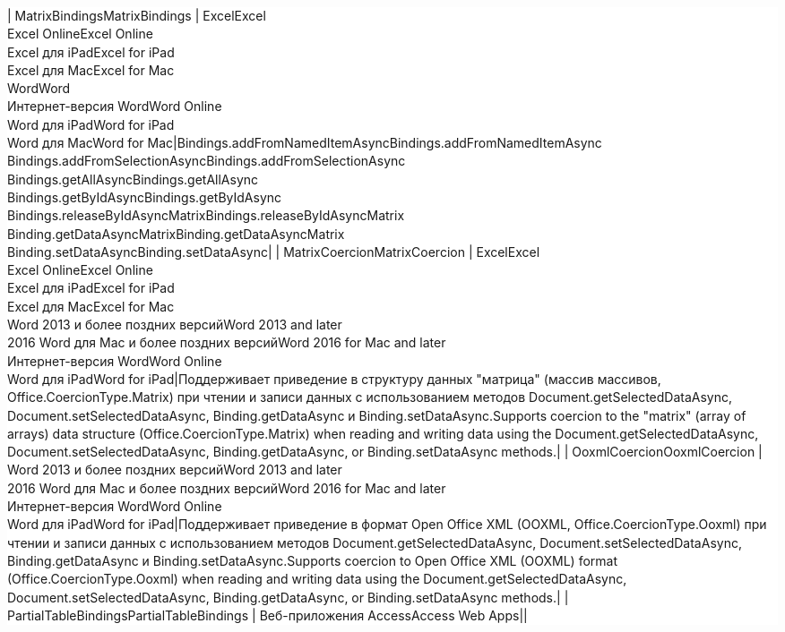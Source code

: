 | <span data-ttu-id="19f6f-247">MatrixBindings</span><span class="sxs-lookup"><span data-stu-id="19f6f-247">MatrixBindings</span></span>    | <span data-ttu-id="19f6f-248">Excel</span><span class="sxs-lookup"><span data-stu-id="19f6f-248">Excel</span></span><br><span data-ttu-id="19f6f-249">Excel Online</span><span class="sxs-lookup"><span data-stu-id="19f6f-249">Excel Online</span></span><br><span data-ttu-id="19f6f-250">Excel для iPad</span><span class="sxs-lookup"><span data-stu-id="19f6f-250">Excel for iPad</span></span><br><span data-ttu-id="19f6f-251">Excel для Mac</span><span class="sxs-lookup"><span data-stu-id="19f6f-251">Excel for Mac</span></span><br><span data-ttu-id="19f6f-252">Word</span><span class="sxs-lookup"><span data-stu-id="19f6f-252">Word</span></span><br><span data-ttu-id="19f6f-253">Интернет-версия Word</span><span class="sxs-lookup"><span data-stu-id="19f6f-253">Word Online</span></span><br><span data-ttu-id="19f6f-254">Word для iPad</span><span class="sxs-lookup"><span data-stu-id="19f6f-254">Word for iPad</span></span><br><span data-ttu-id="19f6f-255">Word для Mac</span><span class="sxs-lookup"><span data-stu-id="19f6f-255">Word for Mac</span></span>|<span data-ttu-id="19f6f-256">Bindings.addFromNamedItemAsync</span><span class="sxs-lookup"><span data-stu-id="19f6f-256">Bindings.addFromNamedItemAsync</span></span><br><span data-ttu-id="19f6f-257">Bindings.addFromSelectionAsync</span><span class="sxs-lookup"><span data-stu-id="19f6f-257">Bindings.addFromSelectionAsync</span></span><br><span data-ttu-id="19f6f-258">Bindings.getAllAsync</span><span class="sxs-lookup"><span data-stu-id="19f6f-258">Bindings.getAllAsync</span></span><br><span data-ttu-id="19f6f-259">Bindings.getByIdAsync</span><span class="sxs-lookup"><span data-stu-id="19f6f-259">Bindings.getByIdAsync</span></span><br><span data-ttu-id="19f6f-260">Bindings.releaseByIdAsyncMatrix</span><span class="sxs-lookup"><span data-stu-id="19f6f-260">Bindings.releaseByIdAsyncMatrix</span></span><br><span data-ttu-id="19f6f-261">Binding.getDataAsyncMatrix</span><span class="sxs-lookup"><span data-stu-id="19f6f-261">Binding.getDataAsyncMatrix</span></span><br><span data-ttu-id="19f6f-262">Binding.setDataAsync</span><span class="sxs-lookup"><span data-stu-id="19f6f-262">Binding.setDataAsync</span></span>|
| <span data-ttu-id="19f6f-263">MatrixCoercion</span><span class="sxs-lookup"><span data-stu-id="19f6f-263">MatrixCoercion</span></span>    | <span data-ttu-id="19f6f-264">Excel</span><span class="sxs-lookup"><span data-stu-id="19f6f-264">Excel</span></span><br><span data-ttu-id="19f6f-265">Excel Online</span><span class="sxs-lookup"><span data-stu-id="19f6f-265">Excel Online</span></span><br><span data-ttu-id="19f6f-266">Excel для iPad</span><span class="sxs-lookup"><span data-stu-id="19f6f-266">Excel for iPad</span></span><br><span data-ttu-id="19f6f-267">Excel для Mac</span><span class="sxs-lookup"><span data-stu-id="19f6f-267">Excel for Mac</span></span><br><span data-ttu-id="19f6f-268">Word 2013 и более поздних версий</span><span class="sxs-lookup"><span data-stu-id="19f6f-268">Word 2013 and later</span></span><br><span data-ttu-id="19f6f-269">2016 Word для Mac и более поздних версий</span><span class="sxs-lookup"><span data-stu-id="19f6f-269">Word 2016 for Mac and later</span></span><br><span data-ttu-id="19f6f-270">Интернет-версия Word</span><span class="sxs-lookup"><span data-stu-id="19f6f-270">Word Online</span></span><br><span data-ttu-id="19f6f-271">Word для iPad</span><span class="sxs-lookup"><span data-stu-id="19f6f-271">Word for iPad</span></span>|<span data-ttu-id="19f6f-272">Поддерживает приведение в структуру данных "матрица" (массив массивов, Office.CoercionType.Matrix) при чтении и записи данных с использованием методов Document.getSelectedDataAsync, Document.setSelectedDataAsync, Binding.getDataAsync и Binding.setDataAsync.</span><span class="sxs-lookup"><span data-stu-id="19f6f-272">Supports coercion to the "matrix" (array of arrays) data structure (Office.CoercionType.Matrix) when reading and writing data using the Document.getSelectedDataAsync, Document.setSelectedDataAsync, Binding.getDataAsync, or Binding.setDataAsync methods.</span></span>|
| <span data-ttu-id="19f6f-273">OoxmlCoercion</span><span class="sxs-lookup"><span data-stu-id="19f6f-273">OoxmlCoercion</span></span> | <span data-ttu-id="19f6f-274">Word 2013 и более поздних версий</span><span class="sxs-lookup"><span data-stu-id="19f6f-274">Word 2013 and later</span></span><br><span data-ttu-id="19f6f-275">2016 Word для Mac и более поздних версий</span><span class="sxs-lookup"><span data-stu-id="19f6f-275">Word 2016 for Mac and later</span></span><br><span data-ttu-id="19f6f-276">Интернет-версия Word</span><span class="sxs-lookup"><span data-stu-id="19f6f-276">Word Online</span></span><br><span data-ttu-id="19f6f-277">Word для iPad</span><span class="sxs-lookup"><span data-stu-id="19f6f-277">Word for iPad</span></span>|<span data-ttu-id="19f6f-278">Поддерживает приведение в формат Open Office XML (OOXML, Office.CoercionType.Ooxml) при чтении и записи данных с использованием методов Document.getSelectedDataAsync, Document.setSelectedDataAsync, Binding.getDataAsync и Binding.setDataAsync.</span><span class="sxs-lookup"><span data-stu-id="19f6f-278">Supports coercion to Open Office XML (OOXML) format (Office.CoercionType.Ooxml) when reading and writing data using the Document.getSelectedDataAsync, Document.setSelectedDataAsync, Binding.getDataAsync, or Binding.setDataAsync methods.</span></span>|
| <span data-ttu-id="19f6f-279">PartialTableBindings</span><span class="sxs-lookup"><span data-stu-id="19f6f-279">PartialTableBindings</span></span>  | <span data-ttu-id="19f6f-280">Веб-приложения Access</span><span class="sxs-lookup"><span data-stu-id="19f6f-280">Access Web Apps</span></span>||